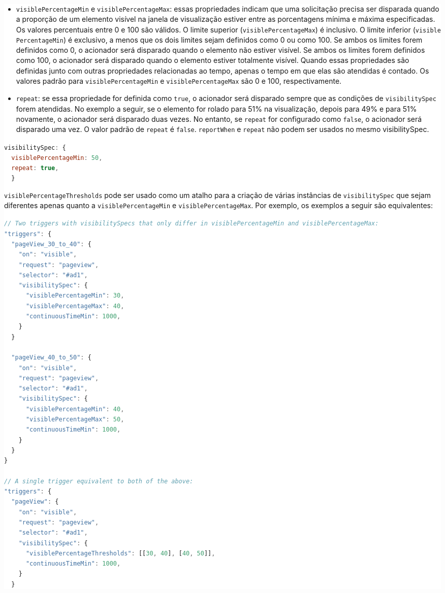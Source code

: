 - `visiblePercentageMin` e `visiblePercentageMax`: essas propriedades indicam que uma solicitação precisa ser disparada quando a proporção de um elemento visível na janela de visualização estiver entre as porcentagens mínima e máxima especificadas. Os valores percentuais entre 0 e 100 são válidos. O limite superior (`visiblePercentageMax`) é inclusivo. O limite inferior (`visiblePercentageMin`) é exclusivo, a menos que os dois limites sejam definidos como 0 ou como 100. Se ambos os limites forem definidos como 0, o acionador será disparado quando o elemento não estiver visível. Se ambos os limites forem definidos como 100, o acionador será disparado quando o elemento estiver totalmente visível. Quando essas propriedades são definidas junto com outras propriedades relacionadas ao tempo, apenas o tempo em que elas são atendidas é contado. Os valores padrão para `visiblePercentageMin` e `visiblePercentageMax` são 0 e 100, respectivamente.

- `repeat`: se essa propriedade for definida como `true`, o acionador será disparado sempre que as condições de `visibilitySpec` forem atendidas. No exemplo a seguir, se o elemento for rolado para 51% na visualização, depois para 49% e para 51% novamente, o acionador será disparado duas vezes. No entanto, se `repeat` for configurado como `false`, o acionador será disparado uma vez. O valor padrão de `repeat` é `false`. `reportWhen` e `repeat` não podem ser usados no mesmo visibilitySpec.

```javascript
visibilitySpec: {
  visiblePercentageMin: 50,
  repeat: true,
  }
```

`visiblePercentageThresholds` pode ser usado como um atalho para a criação de várias instâncias de `visibilitySpec` que sejam diferentes apenas quanto a `visiblePercentageMin` e `visiblePercentageMax`. Por exemplo, os exemplos a seguir são equivalentes:

```javascript
// Two triggers with visibilitySpecs that only differ in visiblePercentageMin and visiblePercentageMax:
"triggers": {
  "pageView_30_to_40": {
    "on": "visible",
    "request": "pageview",
    "selector": "#ad1",
    "visibilitySpec": {
      "visiblePercentageMin": 30,
      "visiblePercentageMax": 40,
      "continuousTimeMin": 1000,
    }
  }

  "pageView_40_to_50": {
    "on": "visible",
    "request": "pageview",
    "selector": "#ad1",
    "visibilitySpec": {
      "visiblePercentageMin": 40,
      "visiblePercentageMax": 50,
      "continuousTimeMin": 1000,
    }
  }
}

// A single trigger equivalent to both of the above:
"triggers": {
  "pageView": {
    "on": "visible",
    "request": "pageview",
    "selector": "#ad1",
    "visibilitySpec": {
      "visiblePercentageThresholds": [[30, 40], [40, 50]],
      "continuousTimeMin": 1000,
    }
  }
```